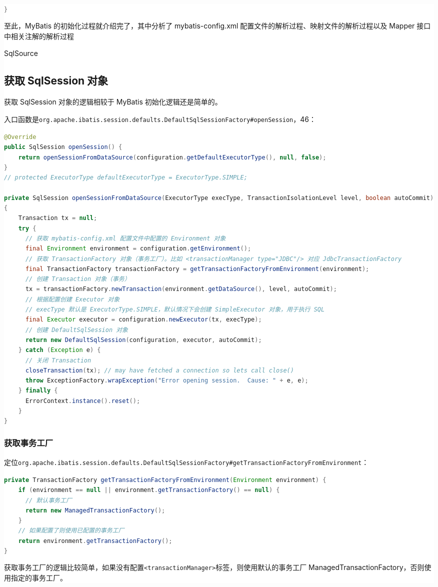 ```java
}
```
至此，MyBatis 的初始化过程就介绍完了，其中分析了 mybatis-config.xml 配置文件的解析过程、映射文件的解析过程以及 Mapper 接口中相关注解的解析过程

SqlSource

## 获取 SqlSession 对象
获取 SqlSession 对象的逻辑相较于 MyBatis 初始化逻辑还是简单的。

入口函数是`org.apache.ibatis.session.defaults.DefaultSqlSessionFactory#openSession`，46：
```java
@Override
public SqlSession openSession() {
    return openSessionFromDataSource(configuration.getDefaultExecutorType(), null, false);
}
// protected ExecutorType defaultExecutorType = ExecutorType.SIMPLE;

private SqlSession openSessionFromDataSource(ExecutorType execType, TransactionIsolationLevel level, boolean autoCommit) {
    Transaction tx = null;
    try {
      // 获取 mybatis-config.xml 配置文件中配置的 Environment 对象
      final Environment environment = configuration.getEnvironment();
      // 获取 TransactionFactory 对象（事务工厂）。比如 <transactionManager type="JDBC"/> 对应 JdbcTransactionFactory
      final TransactionFactory transactionFactory = getTransactionFactoryFromEnvironment(environment);
      // 创建 Transaction 对象（事务）
      tx = transactionFactory.newTransaction(environment.getDataSource(), level, autoCommit);
      // 根据配置创建 Executor 对象
      // execType 默认是 ExecutorType.SIMPLE，默认情况下会创建 SimpleExecutor 对象，用于执行 SQL
      final Executor executor = configuration.newExecutor(tx, execType);
      // 创建 DefaultSqlSession 对象
      return new DefaultSqlSession(configuration, executor, autoCommit);
    } catch (Exception e) {
      // 关闭 Transaction
      closeTransaction(tx); // may have fetched a connection so lets call close()
      throw ExceptionFactory.wrapException("Error opening session.  Cause: " + e, e);
    } finally {
      ErrorContext.instance().reset();
    }
}
```
### 获取事务工厂
定位`org.apache.ibatis.session.defaults.DefaultSqlSessionFactory#getTransactionFactoryFromEnvironment`：
```java
private TransactionFactory getTransactionFactoryFromEnvironment(Environment environment) {
    if (environment == null || environment.getTransactionFactory() == null) {
      // 默认事务工厂
      return new ManagedTransactionFactory();
    }
    // 如果配置了则使用已配置的事务工厂
    return environment.getTransactionFactory();
}
```
获取事务工厂的逻辑比较简单，如果没有配置`<transactionManager>`标签，则使用默认的事务工厂 ManagedTransactionFactory，否则使用指定的事务工厂。
